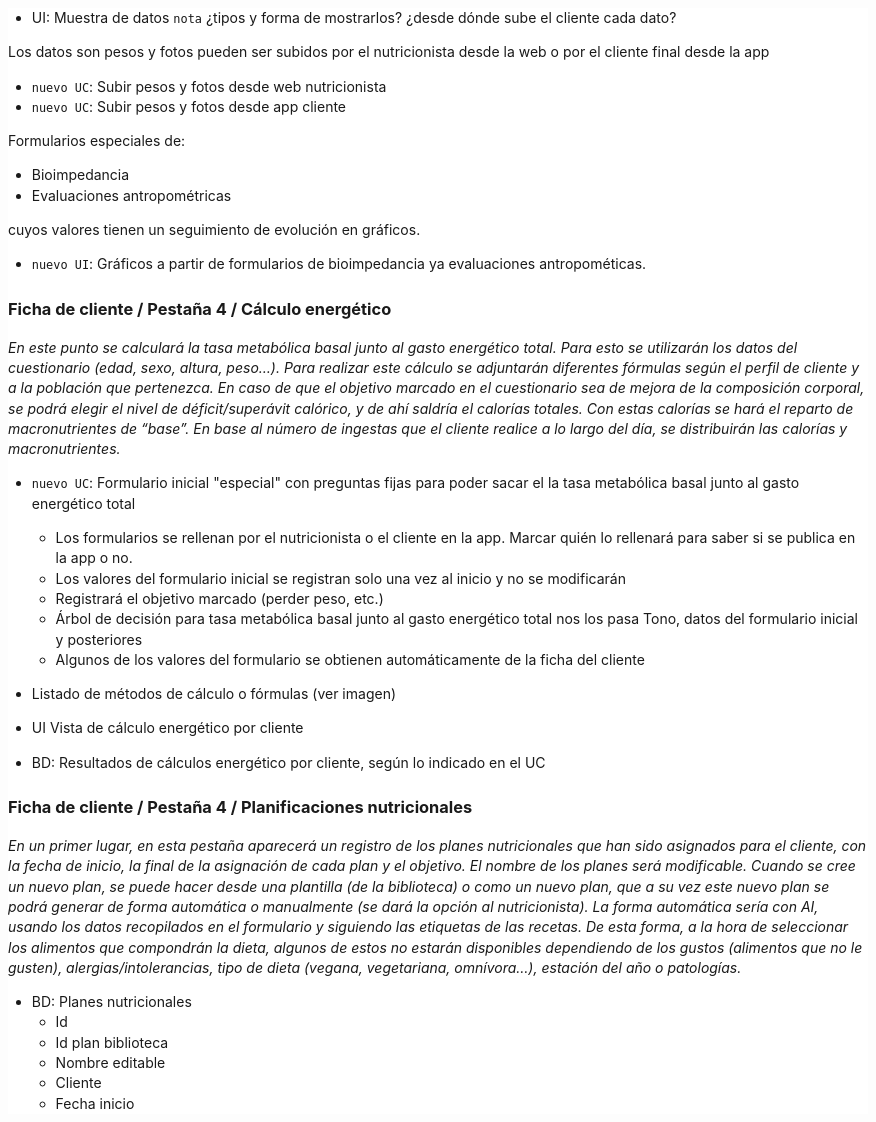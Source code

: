 + UI: Muestra de datos `nota` ¿tipos y forma de mostrarlos? ¿desde dónde sube el cliente cada dato?

Los datos son pesos y fotos pueden ser subidos por el nutricionista desde la web o por el cliente final desde la app

+ `nuevo UC`: Subir pesos y fotos desde web nutricionista
+ `nuevo UC`: Subir pesos y fotos desde app cliente

Formularios especiales de:
+ Bioimpedancia
+ Evaluaciones antropométricas

cuyos valores tienen un seguimiento de evolución en gráficos.

+ `nuevo UI`: Gráficos a partir de formularios de bioimpedancia ya evaluaciones antropométicas.

### Ficha de cliente / Pestaña 4 / Cálculo energético
_En este punto se calculará la tasa metabólica basal junto al gasto energético total. Para esto se utilizarán los datos del cuestionario (edad, sexo, altura, peso…). Para realizar este cálculo se adjuntarán diferentes fórmulas según el perfil de cliente y a la población que pertenezca. En caso de que el objetivo marcado en el cuestionario sea de mejora de la composición corporal, se podrá elegir el nivel de déficit/superávit calórico, y de ahí saldría el calorías totales. Con estas calorías se hará el reparto de macronutrientes de “base”. En base al número de ingestas que el cliente realice a lo largo del día, se distribuirán las calorías y macronutrientes._

+ `nuevo UC`: Formulario inicial "especial" con preguntas fijas para poder sacar el la tasa metabólica basal junto al gasto energético total
    + Los formularios se rellenan por el nutricionista o el cliente en la app. Marcar quién lo rellenará para saber si se publica en la app o no.
    + Los valores del formulario inicial se registran solo una vez al inicio y no se modificarán
    + Registrará el objetivo marcado (perder peso, etc.)
    + Árbol de decisión para  tasa metabólica basal junto al gasto energético total nos los pasa Tono, datos del formulario inicial y posteriores
    + Algunos de los valores del formulario se obtienen automáticamente de la ficha del cliente

+ Listado de métodos de cálculo o fórmulas (ver imagen)

+ UI Vista de cálculo energético por cliente

+ BD: Resultados de cálculos energético por cliente, según lo indicado en el UC

### Ficha de cliente / Pestaña 4 / Planificaciones nutricionales
_En un primer lugar, en esta pestaña aparecerá un registro de los planes nutricionales que han sido asignados para el cliente, con la fecha de inicio, la final de la asignación de cada plan y el objetivo. El nombre de los planes será modificable. Cuando se cree un nuevo plan, se puede hacer desde una plantilla (de la biblioteca) o como un nuevo plan, que a su vez este nuevo plan se podrá generar de forma automática o manualmente (se dará la opción al nutricionista). La forma automática sería con AI, usando los datos recopilados en el formulario y siguiendo las etiquetas de las recetas. De esta forma, a la hora de seleccionar los alimentos que compondrán la dieta, algunos de estos no estarán disponibles dependiendo de los gustos (alimentos que no le gusten), alergias/intolerancias, tipo de dieta (vegana, vegetariana, omnívora…), estación del año o patologías._

+ BD: Planes nutricionales
    + Id
    + Id plan biblioteca
    + Nombre editable
    + Cliente
    + Fecha inicio
